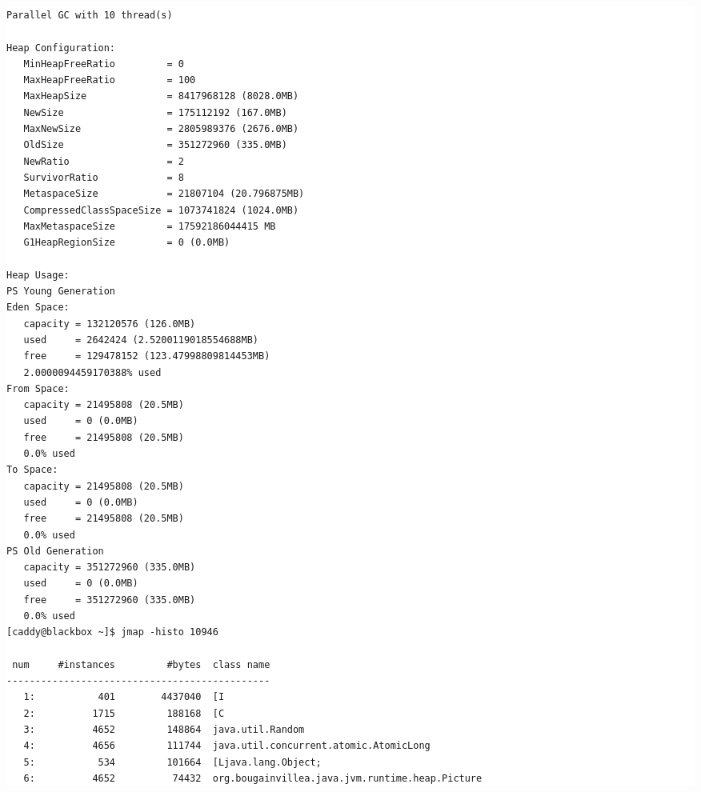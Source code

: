 ```shell
Parallel GC with 10 thread(s)

Heap Configuration:
   MinHeapFreeRatio         = 0
   MaxHeapFreeRatio         = 100
   MaxHeapSize              = 8417968128 (8028.0MB)
   NewSize                  = 175112192 (167.0MB)
   MaxNewSize               = 2805989376 (2676.0MB)
   OldSize                  = 351272960 (335.0MB)
   NewRatio                 = 2
   SurvivorRatio            = 8
   MetaspaceSize            = 21807104 (20.796875MB)
   CompressedClassSpaceSize = 1073741824 (1024.0MB)
   MaxMetaspaceSize         = 17592186044415 MB
   G1HeapRegionSize         = 0 (0.0MB)

Heap Usage:
PS Young Generation
Eden Space:
   capacity = 132120576 (126.0MB)
   used     = 2642424 (2.5200119018554688MB)
   free     = 129478152 (123.47998809814453MB)
   2.0000094459170388% used
From Space:
   capacity = 21495808 (20.5MB)
   used     = 0 (0.0MB)
   free     = 21495808 (20.5MB)
   0.0% used
To Space:
   capacity = 21495808 (20.5MB)
   used     = 0 (0.0MB)
   free     = 21495808 (20.5MB)
   0.0% used
PS Old Generation
   capacity = 351272960 (335.0MB)
   used     = 0 (0.0MB)
   free     = 351272960 (335.0MB)
   0.0% used
[caddy@blackbox ~]$ jmap -histo 10946

 num     #instances         #bytes  class name
----------------------------------------------
   1:           401        4437040  [I
   2:          1715         188168  [C
   3:          4652         148864  java.util.Random
   4:          4656         111744  java.util.concurrent.atomic.AtomicLong
   5:           534         101664  [Ljava.lang.Object;
   6:          4652          74432  org.bougainvillea.java.jvm.runtime.heap.Picture

```

